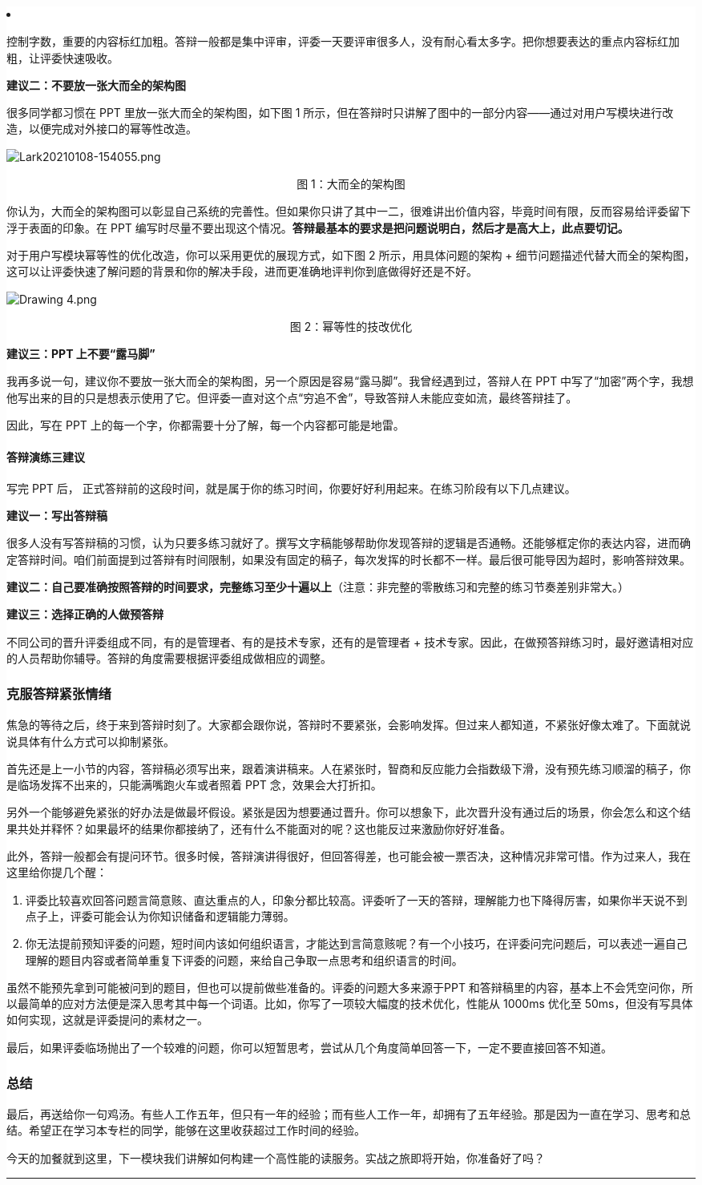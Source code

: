 <li data-nodeid="40753">
<p data-nodeid="40754">控制字数，重要的内容标红加粗。答辩一般都是集中评审，评委一天要评审很多人，没有耐心看太多字。把你想要表达的重点内容标红加粗，让评委快速吸收。</p>
</li>
</ol>
<p data-nodeid="40755"><strong data-nodeid="40869">建议二：不要放一张大而全的架构图</strong></p>
<p data-nodeid="40756">很多同学都习惯在 PPT 里放一张大而全的架构图，如下图 1 所示，但在答辩时只讲解了图中的一部分内容——通过对用户写模块进行改造，以便完成对外接口的幂等性改造。</p>
<p data-nodeid="42594" class="te-preview-highlight"><img src="https://s0.lgstatic.com/i/image/M00/8D/16/CgqCHl_4DKuACfkSAAJVTpTUBm4380.png" alt="Lark20210108-154055.png" data-nodeid="42598"></p>
<div data-nodeid="42595"><p style="text-align:center">图 1：大而全的架构图</p></div>










<p data-nodeid="40759">你认为，大而全的架构图可以彰显自己系统的完善性。但如果你只讲了其中一二，很难讲出价值内容，毕竟时间有限，反而容易给评委留下浮于表面的印象。在 PPT 编写时尽量不要出现这个情况。<strong data-nodeid="40878">答辩最基本的要求是把问题说明白，然后才是高大上，此点要切记。</strong></p>
<p data-nodeid="40760">对于用户写模块幂等性的优化改造，你可以采用更优的展现方式，如下图 2 所示，用具体问题的架构 + 细节问题描述代替大而全的架构图，这可以让评委快速了解问题的背景和你的解决手段，进而更准确地评判你到底做得好还是不好。</p>
<p data-nodeid="40761"><img src="https://s0.lgstatic.com/i/image2/M01/04/ED/Cip5yF_4BYKABj2jAAE-aq-Pp2Q205.png" alt="Drawing 4.png" data-nodeid="40882"></p>
<div data-nodeid="40762"><p style="text-align:center">图 2：幂等性的技改优化</p></div>
<p data-nodeid="40763"><strong data-nodeid="40886">建议三：PPT 上不要“露马脚”</strong></p>
<p data-nodeid="40764">我再多说一句，建议你不要放一张大而全的架构图，另一个原因是容易“露马脚”。我曾经遇到过，答辩人在 PPT 中写了“加密”两个字，我想他写出来的目的只是想表示使用了它。但评委一直对这个点“穷追不舍”，导致答辩人未能应变如流，最终答辩挂了。</p>
<p data-nodeid="40765">因此，写在 PPT 上的每一个字，你都需要十分了解，每一个内容都可能是地雷。</p>
<h4 data-nodeid="40766">答辩演练三建议</h4>
<p data-nodeid="40767">写完 PPT 后， 正式答辩前的这段时间，就是属于你的练习时间，你要好好利用起来。在练习阶段有以下几点建议。</p>
<p data-nodeid="40768"><strong data-nodeid="40894">建议一：写出答辩稿</strong></p>
<p data-nodeid="40769">很多人没有写答辩稿的习惯，认为只要多练习就好了。撰写文字稿能够帮助你发现答辩的逻辑是否通畅。还能够框定你的表达内容，进而确定答辩时间。咱们前面提到过答辩有时间限制，如果没有固定的稿子，每次发挥的时长都不一样。最后很可能导因为超时，影响答辩效果。</p>
<p data-nodeid="40770"><strong data-nodeid="40900">建议二：自己要准确按照答辩的时间要求，完整练习至少十遍以上</strong>（注意：非完整的零散练习和完整的练习节奏差别非常大。）</p>
<p data-nodeid="40771"><strong data-nodeid="40904">建议三：选择正确的人做预答辩</strong></p>
<p data-nodeid="40772">不同公司的晋升评委组成不同，有的是管理者、有的是技术专家，还有的是管理者 + 技术专家。因此，在做预答辩练习时，最好邀请相对应的人员帮助你辅导。答辩的角度需要根据评委组成做相应的调整。</p>
<h3 data-nodeid="40773">克服答辩紧张情绪</h3>
<p data-nodeid="40774">焦急的等待之后，终于来到答辩时刻了。大家都会跟你说，答辩时不要紧张，会影响发挥。但过来人都知道，不紧张好像太难了。下面就说说具体有什么方式可以抑制紧张。</p>
<p data-nodeid="40775">首先还是上一小节的内容，答辩稿必须写出来，跟着演讲稿来。人在紧张时，智商和反应能力会指数级下滑，没有预先练习顺溜的稿子，你是临场发挥不出来的，只能满嘴跑火车或者照着 PPT 念，效果会大打折扣。</p>
<p data-nodeid="40776">另外一个能够避免紧张的好办法是做最坏假设。紧张是因为想要通过晋升。你可以想象下，此次晋升没有通过后的场景，你会怎么和这个结果共处并释怀？如果最坏的结果你都接纳了，还有什么不能面对的呢？这也能反过来激励你好好准备。</p>
<p data-nodeid="40777">此外，答辩一般都会有提问环节。很多时候，答辩演讲得很好，但回答得差，也可能会被一票否决，这种情况非常可惜。作为过来人，我在这里给你提几个醒：</p>
<ol data-nodeid="40778">
<li data-nodeid="40779">
<p data-nodeid="40780">评委比较喜欢回答问题言简意赅、直达重点的人，印象分都比较高。评委听了一天的答辩，理解能力也下降得厉害，如果你半天说不到点子上，评委可能会认为你知识储备和逻辑能力薄弱。</p>
</li>
<li data-nodeid="40781">
<p data-nodeid="40782">你无法提前预知评委的问题，短时间内该如何组织语言，才能达到言简意赅呢？有一个小技巧，在评委问完问题后，可以表述一遍自己理解的题目内容或者简单重复下评委的问题，来给自己争取一点思考和组织语言的时间。</p>
</li>
</ol>
<p data-nodeid="40783">虽然不能预先拿到可能被问到的题目，但也可以提前做些准备的。评委的问题大多来源于PPT 和答辩稿里的内容，基本上不会凭空问你，所以最简单的应对方法便是深入思考其中每一个词语。比如，你写了一项较大幅度的技术优化，性能从 1000ms 优化至 50ms，但没有写具体如何实现，这就是评委提问的素材之一。</p>
<p data-nodeid="40784">最后，如果评委临场抛出了一个较难的问题，你可以短暂思考，尝试从几个角度简单回答一下，一定不要直接回答不知道。</p>
<h3 data-nodeid="40785">总结</h3>
<p data-nodeid="40786">最后，再送给你一句鸡汤。有些人工作五年，但只有一年的经验；而有些人工作一年，却拥有了五年经验。那是因为一直在学习、思考和总结。希望正在学习本专栏的同学，能够在这里收获超过工作时间的经验。</p>
<p data-nodeid="40787" class="">今天的加餐就到这里，下一模块我们讲解如何构建一个高性能的读服务。实战之旅即将开始，你准备好了吗？</p>

---